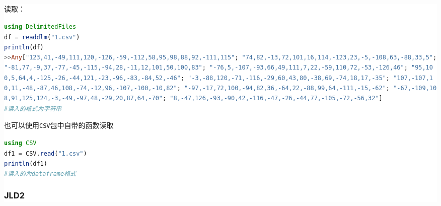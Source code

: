 读取：

~~~julia
using DelimitedFiles
df = readdlm("1.csv")
println(df)
>>Any["123,41,-49,111,120,-126,-59,-112,58,95,98,88,92,-111,115"; "74,82,-13,72,101,16,114,-123,23,-5,-108,63,-88,33,5"; "-81,77,-9,37,-77,-45,-115,-94,28,-11,12,101,50,100,83"; "-76,5,-107,-93,66,49,111,7,22,-59,110,72,-53,-126,46"; "95,100,5,64,4,-125,-26,-44,121,-23,-96,-83,-84,52,-46"; "-3,-88,120,-71,-116,-29,60,43,80,-38,69,-74,18,17,-35"; "107,-107,10,11,-48,-87,46,108,-74,-12,96,-107,-100,-10,82"; "-97,-17,72,100,-94,82,36,-64,22,-88,99,64,-111,-15,-62"; "-67,-109,108,91,125,124,-3,-49,-97,48,-29,20,87,64,-70"; "8,-47,126,-93,-90,42,-116,-47,-26,-44,77,-105,-72,-56,32"]
#读入的格式为字符串
~~~

也可以使用`CSV`包中自带的函数读取

~~~julia
using CSV
df1 = CSV.read("1.csv")
println(df1)
#读入的为dataframe格式
~~~

### JLD2

